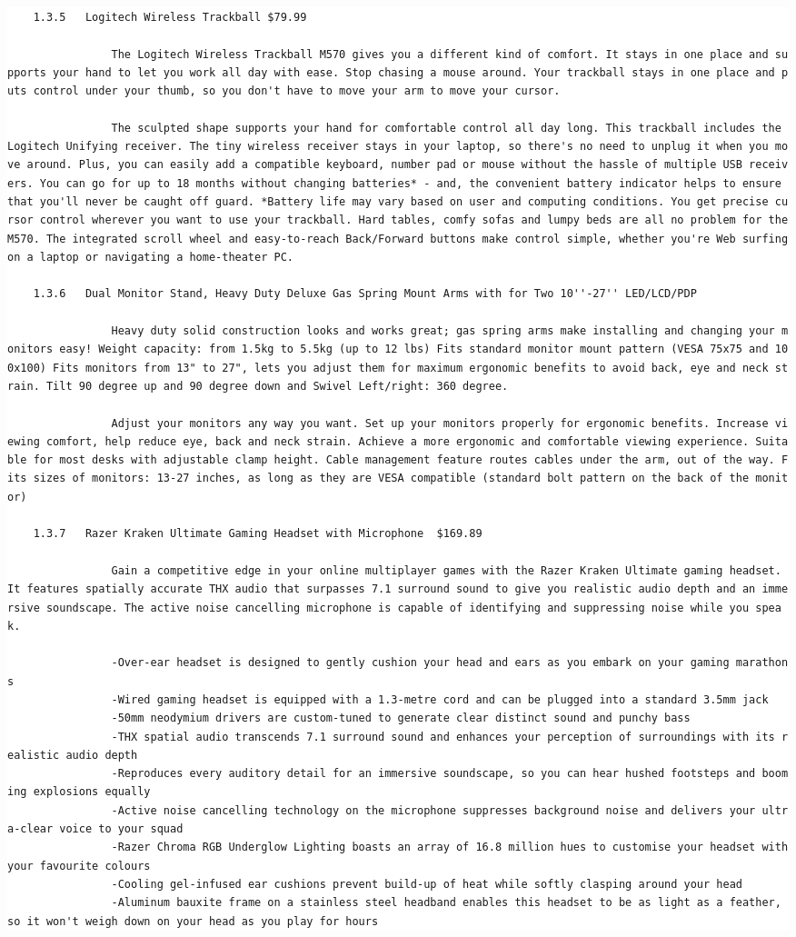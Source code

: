         1.3.5   Logitech Wireless Trackball $79.99

                    The Logitech Wireless Trackball M570 gives you a different kind of comfort. It stays in one place and supports your hand to let you work all day with ease. Stop chasing a mouse around. Your trackball stays in one place and puts control under your thumb, so you don't have to move your arm to move your cursor.

                    The sculpted shape supports your hand for comfortable control all day long. This trackball includes the Logitech Unifying receiver. The tiny wireless receiver stays in your laptop, so there's no need to unplug it when you move around. Plus, you can easily add a compatible keyboard, number pad or mouse without the hassle of multiple USB receivers. You can go for up to 18 months without changing batteries* - and, the convenient battery indicator helps to ensure that you'll never be caught off guard. *Battery life may vary based on user and computing conditions. You get precise cursor control wherever you want to use your trackball. Hard tables, comfy sofas and lumpy beds are all no problem for the M570. The integrated scroll wheel and easy-to-reach Back/Forward buttons make control simple, whether you're Web surfing on a laptop or navigating a home-theater PC.

        1.3.6   Dual Monitor Stand, Heavy Duty Deluxe Gas Spring Mount Arms with for Two 10''-27'' LED/LCD/PDP

                    Heavy duty solid construction looks and works great; gas spring arms make installing and changing your monitors easy! Weight capacity: from 1.5kg to 5.5kg (up to 12 lbs) Fits standard monitor mount pattern (VESA 75x75 and 100x100) Fits monitors from 13" to 27", lets you adjust them for maximum ergonomic benefits to avoid back, eye and neck strain. Tilt 90 degree up and 90 degree down and Swivel Left/right: 360 degree.

                    Adjust your monitors any way you want. Set up your monitors properly for ergonomic benefits. Increase viewing comfort, help reduce eye, back and neck strain. Achieve a more ergonomic and comfortable viewing experience. Suitable for most desks with adjustable clamp height. Cable management feature routes cables under the arm, out of the way. Fits sizes of monitors: 13-27 inches, as long as they are VESA compatible (standard bolt pattern on the back of the monitor)

        1.3.7   Razer Kraken Ultimate Gaming Headset with Microphone  $169.89

                    Gain a competitive edge in your online multiplayer games with the Razer Kraken Ultimate gaming headset. It features spatially accurate THX audio that surpasses 7.1 surround sound to give you realistic audio depth and an immersive soundscape. The active noise cancelling microphone is capable of identifying and suppressing noise while you speak.

                    -Over-ear headset is designed to gently cushion your head and ears as you embark on your gaming marathons
                    -Wired gaming headset is equipped with a 1.3-metre cord and can be plugged into a standard 3.5mm jack
                    -50mm neodymium drivers are custom-tuned to generate clear distinct sound and punchy bass
                    -THX spatial audio transcends 7.1 surround sound and enhances your perception of surroundings with its realistic audio depth
                    -Reproduces every auditory detail for an immersive soundscape, so you can hear hushed footsteps and booming explosions equally
                    -Active noise cancelling technology on the microphone suppresses background noise and delivers your ultra-clear voice to your squad
                    -Razer Chroma RGB Underglow Lighting boasts an array of 16.8 million hues to customise your headset with your favourite colours
                    -Cooling gel-infused ear cushions prevent build-up of heat while softly clasping around your head
                    -Aluminum bauxite frame on a stainless steel headband enables this headset to be as light as a feather, so it won't weigh down on your head as you play for hours
